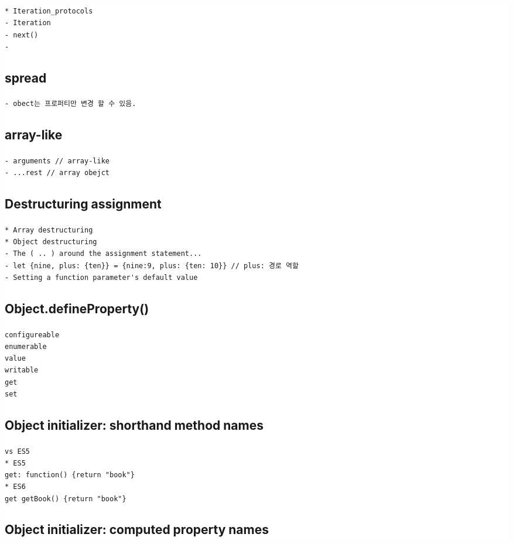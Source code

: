 ```
* Iteration_protocols
- Iteration
- next()
- 
```

## spread
```
- obect는 프로퍼티만 변경 할 수 있음.
```

## array-like
```
- arguments // array-like
- ...rest // array obejct
```

## Destructuring assignment
```
* Array destructuring
* Object destructuring
- The ( .. ) around the assignment statement...
- let {nine, plus: {ten}} = {nine:9, plus: {ten: 10}} // plus: 경로 역할
- Setting a function parameter's default value
```


## Object.defineProperty()
```
configureable
enumerable
value
writable
get
set
```

## Object initializer: shorthand method names
```
vs ES5
* ES5
get: function() {return "book"}
* ES6
get getBook() {return "book"}
```

## Object initializer: computed property names
```
```
